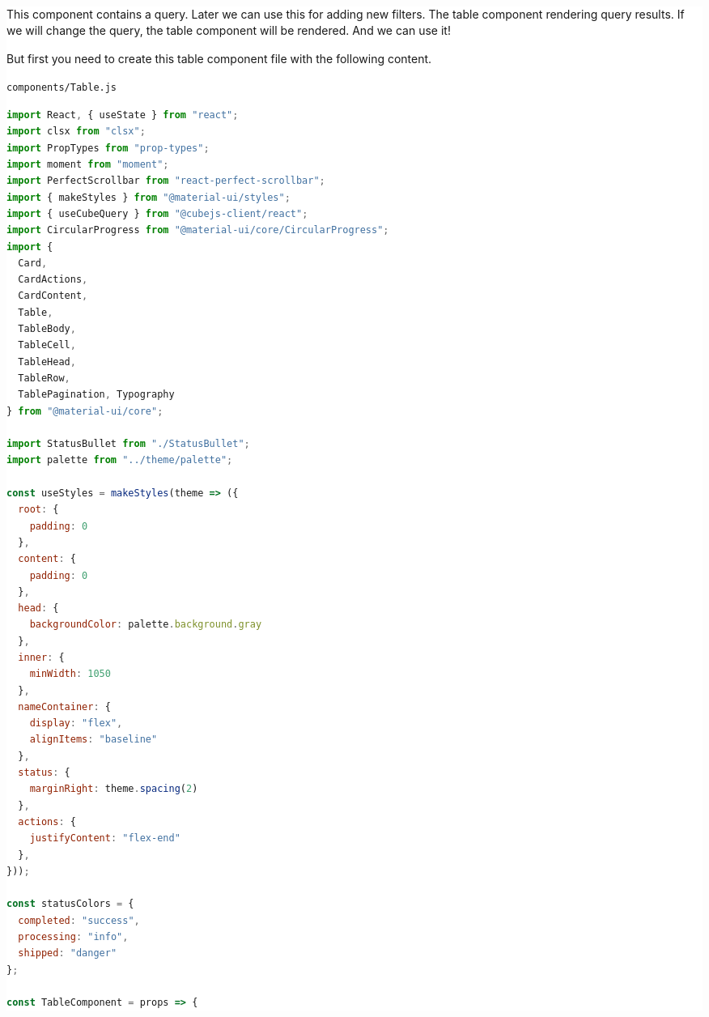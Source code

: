 This component contains a query. Later we can use this for adding new filters. The table component rendering query results. If we will change the query, the table component will be rendered. And we can use it!

But first you need to create  this table component file with the following content.

`components/Table.js`

```jsx
import React, { useState } from "react";
import clsx from "clsx";
import PropTypes from "prop-types";
import moment from "moment";
import PerfectScrollbar from "react-perfect-scrollbar";
import { makeStyles } from "@material-ui/styles";
import { useCubeQuery } from "@cubejs-client/react";
import CircularProgress from "@material-ui/core/CircularProgress";
import {
  Card,
  CardActions,
  CardContent,
  Table,
  TableBody,
  TableCell,
  TableHead,
  TableRow,
  TablePagination, Typography
} from "@material-ui/core";

import StatusBullet from "./StatusBullet";
import palette from "../theme/palette";

const useStyles = makeStyles(theme => ({
  root: {
    padding: 0
  },
  content: {
    padding: 0
  },
  head: {
    backgroundColor: palette.background.gray
  },
  inner: {
    minWidth: 1050
  },
  nameContainer: {
    display: "flex",
    alignItems: "baseline"
  },
  status: {
    marginRight: theme.spacing(2)
  },
  actions: {
    justifyContent: "flex-end"
  },
}));

const statusColors = {
  completed: "success",
  processing: "info",
  shipped: "danger"
};

const TableComponent = props => {

```